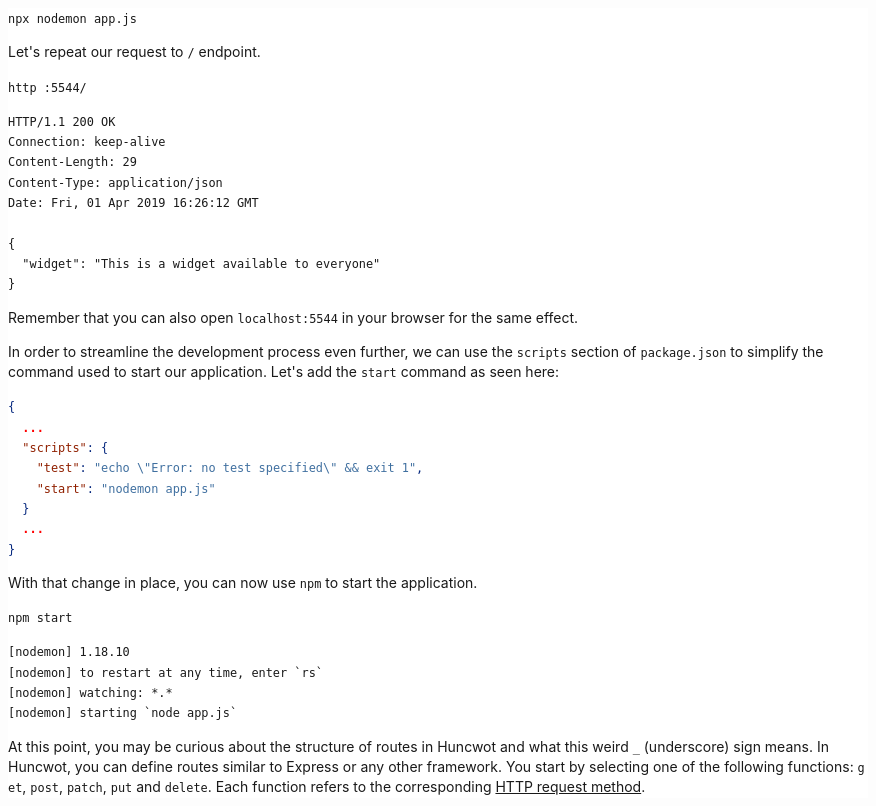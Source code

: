 ```
npx nodemon app.js
```

Let's repeat our request to `/` endpoint.

```
http :5544/
```
```config
HTTP/1.1 200 OK
Connection: keep-alive
Content-Length: 29
Content-Type: application/json
Date: Fri, 01 Apr 2019 16:26:12 GMT

{
  "widget": "This is a widget available to everyone"
}
```

Remember that you can also open `localhost:5544` in your browser for the same
effect.

In order to streamline the development process even further, we can use the
`scripts` section of `package.json` to simplify the command used to start our
application. Let's add the `start` command as seen here:

```json {5}
{
  ...
  "scripts": {
    "test": "echo \"Error: no test specified\" && exit 1",
    "start": "nodemon app.js"
  }
  ...
}
```

With that change in place, you can now use `npm` to start the application.

```bash
npm start
```
```
[nodemon] 1.18.10
[nodemon] to restart at any time, enter `rs`
[nodemon] watching: *.*
[nodemon] starting `node app.js`
```

At this point, you may be curious about the structure of routes in Huncwot and
what this weird `_` (underscore) sign means. In Huncwot, you can define routes
similar to Express or any other framework. You start by selecting one of the
following functions: `get`, `post`, `patch`, `put` and `delete`. Each function
refers to the corresponding [HTTP request
method](https://en.wikipedia.org/wiki/Hypertext_Transfer_Protocol#Request_methods).
